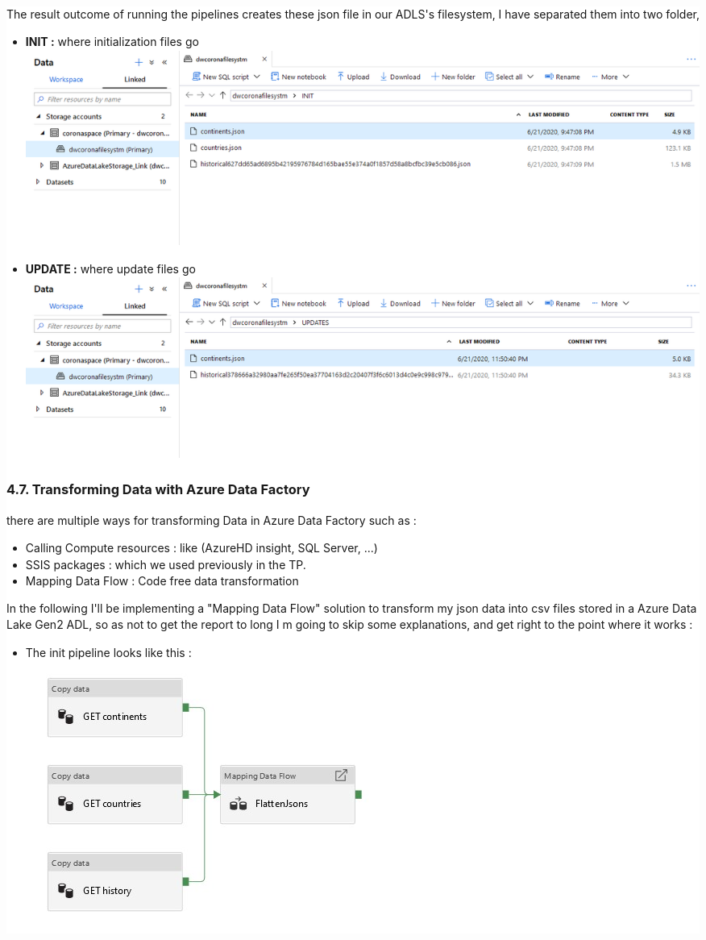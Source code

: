 The result outcome of running the pipelines creates these json file in our ADLS's filesystem, I have separated them into two folder, 

- **INIT :** where initialization files go
    ![Data%20Warehouse%20Project%20-%20Azure%20ea4f3385291944e6b4572998926a0a58/Untitled%2019.png](Data%20Warehouse%20Project%20-%20Azure%20ea4f3385291944e6b4572998926a0a58/Untitled%2019.png)
    
- **UPDATE :**  where update files go
    ![Data%20Warehouse%20Project%20-%20Azure%20ea4f3385291944e6b4572998926a0a58/Untitled%2020.png](Data%20Warehouse%20Project%20-%20Azure%20ea4f3385291944e6b4572998926a0a58/Untitled%2020.png)
    

### 4.7. Transforming Data with Azure Data Factory

there are multiple ways for transforming Data in Azure Data Factory such as : 
- Calling Compute resources : like (AzureHD insight, SQL Server, ...)
- SSIS packages : which we used previously in the TP.
- Mapping Data Flow  : Code free data transformation

In the following I'll be implementing a "Mapping Data Flow" solution to transform my json data into csv files stored in a Azure Data Lake Gen2 ADL, so as not to get the report to long I m going to skip some explanations, and get right to the point where it works :
- The init pipeline looks like this :    
    ![Data%20Warehouse%20Project%20-%20Azure%20ea4f3385291944e6b4572998926a0a58/Untitled%2021.png](Data%20Warehouse%20Project%20-%20Azure%20ea4f3385291944e6b4572998926a0a58/Untitled%2021.png)
    